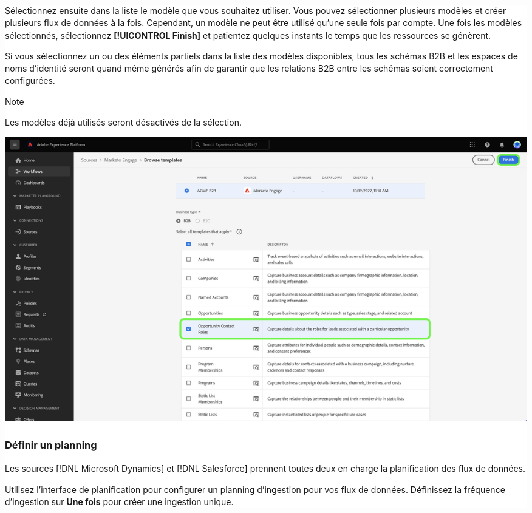 Sélectionnez ensuite dans la liste le modèle que vous souhaitez utiliser. Vous pouvez sélectionner plusieurs modèles et créer plusieurs flux de données à la fois. Cependant, un modèle ne peut être utilisé qu’une seule fois par compte. Une fois les modèles sélectionnés, sélectionnez **[!UICONTROL Finish]** et patientez quelques instants le temps que les ressources se génèrent.

Si vous sélectionnez un ou des éléments partiels dans la liste des modèles disponibles, tous les schémas B2B et les espaces de noms d’identité seront quand même générés afin de garantir que les relations B2B entre les schémas soient correctement configurées.

>[!NOTE]
>
>Les modèles déjà utilisés seront désactivés de la sélection.

![La liste des modèles avec le modèle Rôle de contact d’opportunité sélectionné.](../../images/tutorials/templates/select-template.png)

### Définir un planning

Les sources [!DNL Microsoft Dynamics] et [!DNL Salesforce] prennent toutes deux en charge la planification des flux de données.

Utilisez l’interface de planification pour configurer un planning d’ingestion pour vos flux de données. Définissez la fréquence d’ingestion sur **Une fois** pour créer une ingestion unique.
